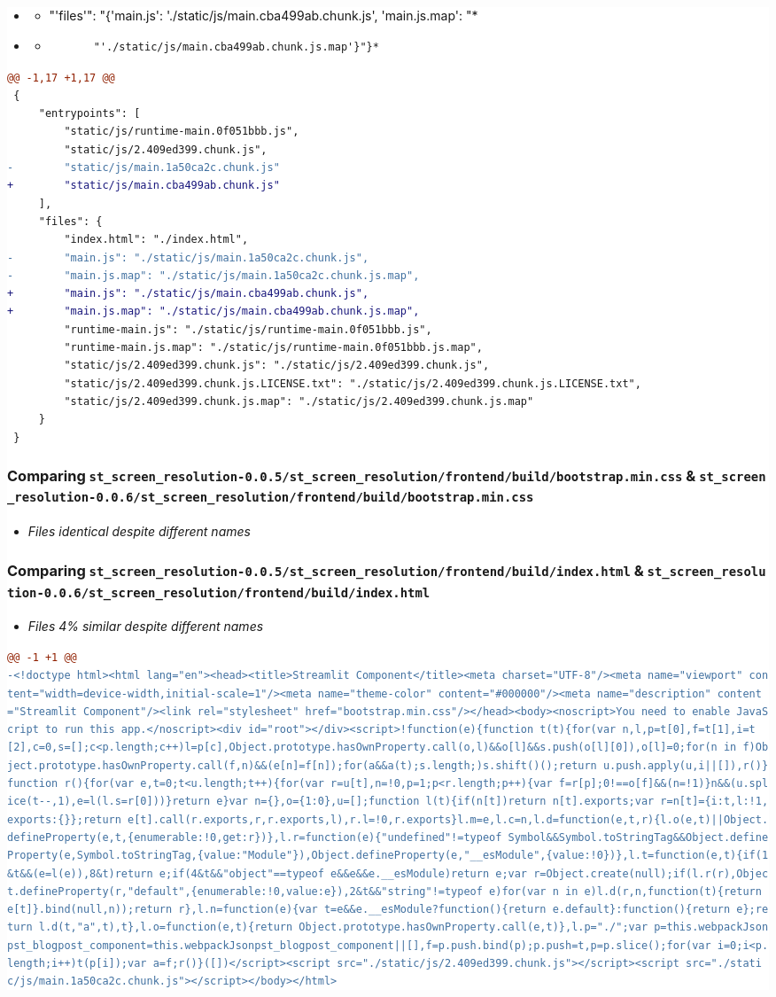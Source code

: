  * * "'files'": "{'main.js': './static/js/main.cba499ab.chunk.js', 'main.js.map': "*

 * *            "'./static/js/main.cba499ab.chunk.js.map'}"}*

```diff
@@ -1,17 +1,17 @@
 {
     "entrypoints": [
         "static/js/runtime-main.0f051bbb.js",
         "static/js/2.409ed399.chunk.js",
-        "static/js/main.1a50ca2c.chunk.js"
+        "static/js/main.cba499ab.chunk.js"
     ],
     "files": {
         "index.html": "./index.html",
-        "main.js": "./static/js/main.1a50ca2c.chunk.js",
-        "main.js.map": "./static/js/main.1a50ca2c.chunk.js.map",
+        "main.js": "./static/js/main.cba499ab.chunk.js",
+        "main.js.map": "./static/js/main.cba499ab.chunk.js.map",
         "runtime-main.js": "./static/js/runtime-main.0f051bbb.js",
         "runtime-main.js.map": "./static/js/runtime-main.0f051bbb.js.map",
         "static/js/2.409ed399.chunk.js": "./static/js/2.409ed399.chunk.js",
         "static/js/2.409ed399.chunk.js.LICENSE.txt": "./static/js/2.409ed399.chunk.js.LICENSE.txt",
         "static/js/2.409ed399.chunk.js.map": "./static/js/2.409ed399.chunk.js.map"
     }
 }
```

### Comparing `st_screen_resolution-0.0.5/st_screen_resolution/frontend/build/bootstrap.min.css` & `st_screen_resolution-0.0.6/st_screen_resolution/frontend/build/bootstrap.min.css`

 * *Files identical despite different names*

### Comparing `st_screen_resolution-0.0.5/st_screen_resolution/frontend/build/index.html` & `st_screen_resolution-0.0.6/st_screen_resolution/frontend/build/index.html`

 * *Files 4% similar despite different names*

```diff
@@ -1 +1 @@
-<!doctype html><html lang="en"><head><title>Streamlit Component</title><meta charset="UTF-8"/><meta name="viewport" content="width=device-width,initial-scale=1"/><meta name="theme-color" content="#000000"/><meta name="description" content="Streamlit Component"/><link rel="stylesheet" href="bootstrap.min.css"/></head><body><noscript>You need to enable JavaScript to run this app.</noscript><div id="root"></div><script>!function(e){function t(t){for(var n,l,p=t[0],f=t[1],i=t[2],c=0,s=[];c<p.length;c++)l=p[c],Object.prototype.hasOwnProperty.call(o,l)&&o[l]&&s.push(o[l][0]),o[l]=0;for(n in f)Object.prototype.hasOwnProperty.call(f,n)&&(e[n]=f[n]);for(a&&a(t);s.length;)s.shift()();return u.push.apply(u,i||[]),r()}function r(){for(var e,t=0;t<u.length;t++){for(var r=u[t],n=!0,p=1;p<r.length;p++){var f=r[p];0!==o[f]&&(n=!1)}n&&(u.splice(t--,1),e=l(l.s=r[0]))}return e}var n={},o={1:0},u=[];function l(t){if(n[t])return n[t].exports;var r=n[t]={i:t,l:!1,exports:{}};return e[t].call(r.exports,r,r.exports,l),r.l=!0,r.exports}l.m=e,l.c=n,l.d=function(e,t,r){l.o(e,t)||Object.defineProperty(e,t,{enumerable:!0,get:r})},l.r=function(e){"undefined"!=typeof Symbol&&Symbol.toStringTag&&Object.defineProperty(e,Symbol.toStringTag,{value:"Module"}),Object.defineProperty(e,"__esModule",{value:!0})},l.t=function(e,t){if(1&t&&(e=l(e)),8&t)return e;if(4&t&&"object"==typeof e&&e&&e.__esModule)return e;var r=Object.create(null);if(l.r(r),Object.defineProperty(r,"default",{enumerable:!0,value:e}),2&t&&"string"!=typeof e)for(var n in e)l.d(r,n,function(t){return e[t]}.bind(null,n));return r},l.n=function(e){var t=e&&e.__esModule?function(){return e.default}:function(){return e};return l.d(t,"a",t),t},l.o=function(e,t){return Object.prototype.hasOwnProperty.call(e,t)},l.p="./";var p=this.webpackJsonpst_blogpost_component=this.webpackJsonpst_blogpost_component||[],f=p.push.bind(p);p.push=t,p=p.slice();for(var i=0;i<p.length;i++)t(p[i]);var a=f;r()}([])</script><script src="./static/js/2.409ed399.chunk.js"></script><script src="./static/js/main.1a50ca2c.chunk.js"></script></body></html>
```
